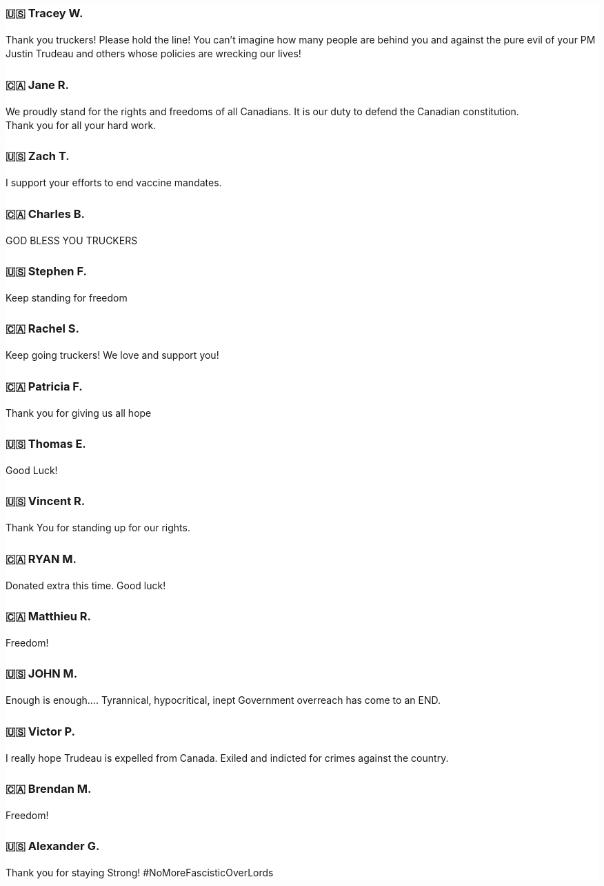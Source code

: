 ### 🇺🇸 Tracey W.
Thank you truckers! Please hold the line! You can’t imagine how many people are behind you and against the pure evil of your PM Justin Trudeau and others whose policies are wrecking our lives!

### 🇨🇦 Jane  R.
We proudly stand for the rights and freedoms of all Canadians. It is our duty to defend the Canadian constitution. <br />Thank you for all your hard work.

### 🇺🇸 Zach T.
I support your efforts to end vaccine mandates.

### 🇨🇦 Charles B.
GOD BLESS YOU TRUCKERS

### 🇺🇸 Stephen F.
Keep standing for freedom

### 🇨🇦 Rachel S.
Keep going truckers! We love and support you! 

### 🇨🇦 Patricia F.
Thank you for giving us all hope 

### 🇺🇸 Thomas E.
Good Luck!

### 🇺🇸 Vincent R.
Thank You for standing up for our rights.

### 🇨🇦 RYAN M.
Donated extra this time. Good luck!

### 🇨🇦 Matthieu R.
Freedom!

### 🇺🇸 JOHN M.
Enough is enough…. Tyrannical, hypocritical, inept Government overreach has come to an END.

### 🇺🇸 Victor P.
I really hope Trudeau is expelled from Canada. Exiled and indicted for crimes against the country.

### 🇨🇦 Brendan M.
Freedom!

### 🇺🇸 Alexander G.
Thank you for staying Strong! #NoMoreFascisticOverLords
